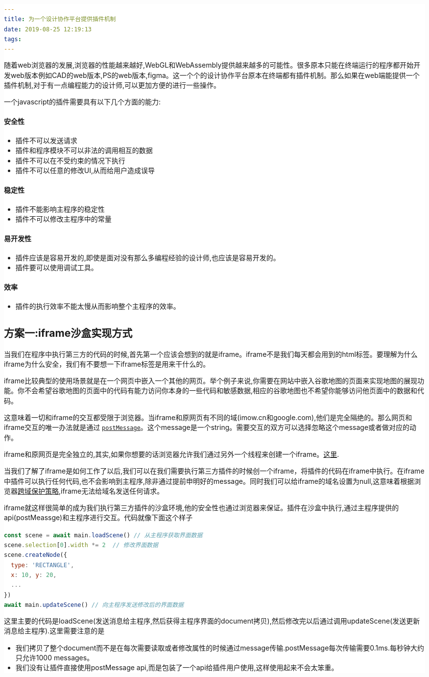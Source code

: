 ```yaml
---
title: 为一个设计协作平台提供插件机制
date: 2019-08-25 12:19:13
tags:
---
```



随着web浏览器的发展,浏览器的性能越来越好,WebGL和WebAssembly提供越来越多的可能性。很多原本只能在终端运行的程序都开始开发web版本例如CAD的web版本,PS的web版本,figma。这一个个的设计协作平台原本在终端都有插件机制。那么如果在web端能提供一个插件机制,对于有一点编程能力的设计师,可以更加方便的进行一些操作。

一个javascript的插件需要具有以下几个方面的能力:

#### 安全性
+ 插件不可以发送请求
+ 插件和程序模块不可以非法的调用相互的数据
+ 插件不可以在不受约束的情况下执行
+ 插件不可以任意的修改UI,从而给用户造成误导

#### 稳定性
+ 插件不能影响主程序的稳定性
+ 插件不可以修改主程序中的常量

#### 易开发性
+ 插件应该是容易开发的,即使是面对没有那么多编程经验的设计师,也应该是容易开发的。
+ 插件要可以使用调试工具。

#### 效率
+ 插件的执行效率不能太慢从而影响整个主程序的效率。


## 方案一:iframe沙盒实现方式
当我们在程序中执行第三方的代码的时候,首先第一个应该会想到的就是iframe。iframe不是我们每天都会用到的html标签。要理解为什么iframe为什么安全，我们有不要想一下iframe标签是用来干什么的。

iframe比较典型的使用场景就是在一个网页中嵌入一个其他的网页。举个例子来说,你需要在网站中嵌入谷歌地图的页面来实现地图的展现功能。你不会希望谷歌地图的页面中的代码有能力访问你本身的一些代码和敏感数据,相应的谷歌地图也不希望你能够访问他页面中的数据和代码。

这意味着一切和iframe的交互都受限于浏览器。当iframe和原网页有不同的域(imow.cn和google.com),他们是完全隔绝的。那么网页和iframe交互的唯一办法就是通过 [`postMessage`](https://developer.mozilla.org/zh-CN/docs/Web/API/Window/postMessage)。这个message是一个string。需要交互的双方可以选择忽略这个message或者做对应的动作。

iframe和原网页是完全独立的,其实,如果你想要的话浏览器允许我们通过另外一个线程来创建一个iframe。[这里](https://www.chromium.org/developers/design-documents/oop-iframes).

当我们了解了iframe是如何工作了以后,我们可以在我们需要执行第三方插件的时候创一个iframe，将插件的代码在iframe中执行。在iframe中插件可以执行任何代码,也不会影响到主程序,除非通过提前申明好的message。同时我们可以给iframe的域名设置为null,这意味着根据浏览器[跨域保护策略](https://developer.mozilla.org/en-US/docs/Web/HTTP/CORS),iframe无法给域名发送任何请求。

iframe就这样很简单的成为我们执行第三方插件的沙盒环境,他的安全性也通过浏览器来保证。插件在沙盒中执行,通过主程序提供的api(postMeassge)和主程序进行交互。代码就像下面这个样子
```javascript
const scene = await main.loadScene() // 从主程序获取界面数据
scene.selection[0].width *= 2  // 修改界面数据
scene.createNode({
  type: 'RECTANGLE',
  x: 10, y: 20,
  ...
})
await main.updateScene() // 向主程序发送修改后的界面数据
```
这里主要的代码是loadScene(发送消息给主程序,然后获得主程序界面的document拷贝),然后修改完以后通过调用updateScene(发送更新消息给主程序).这里需要注意的是
+ 我们拷贝了整个document而不是在每次需要读取或者修改属性的时候通过message传输.postMessage每次传输需要0.1ms.每秒钟大约只允许1000 messages。
+ 我们没有让插件直接使用postMessage api,而是包装了一个api给插件用户使用,这样使用起来不会太笨重。
